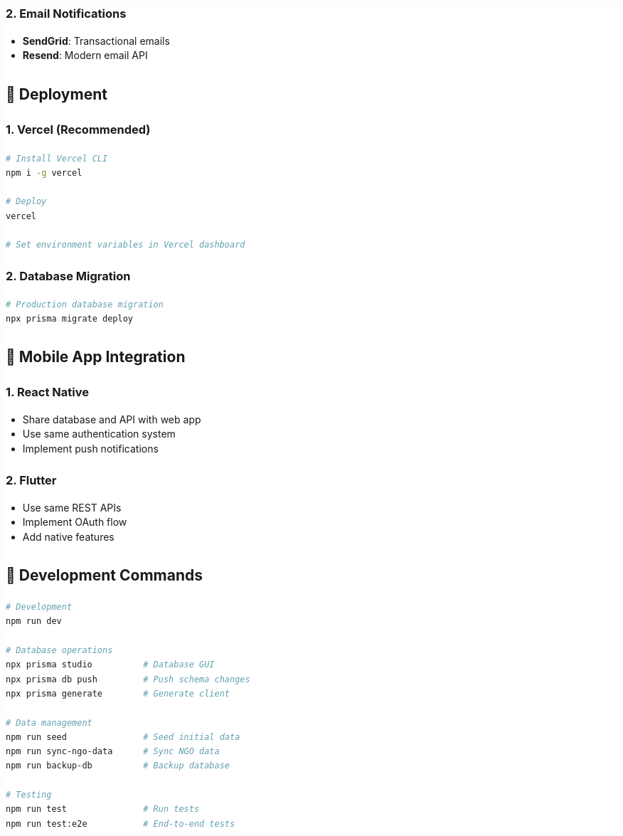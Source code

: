 ### 2. Email Notifications
- **SendGrid**: Transactional emails
- **Resend**: Modern email API

## 🚀 Deployment

### 1. Vercel (Recommended)
```bash
# Install Vercel CLI
npm i -g vercel

# Deploy
vercel

# Set environment variables in Vercel dashboard
```

### 2. Database Migration
```bash
# Production database migration
npx prisma migrate deploy
```

## 📱 Mobile App Integration

### 1. React Native
- Share database and API with web app
- Use same authentication system
- Implement push notifications

### 2. Flutter
- Use same REST APIs
- Implement OAuth flow
- Add native features

## 🔧 Development Commands

```bash
# Development
npm run dev

# Database operations
npx prisma studio          # Database GUI
npx prisma db push         # Push schema changes
npx prisma generate        # Generate client

# Data management
npm run seed               # Seed initial data
npm run sync-ngo-data      # Sync NGO data
npm run backup-db          # Backup database

# Testing
npm run test               # Run tests
npm run test:e2e           # End-to-end tests
```
